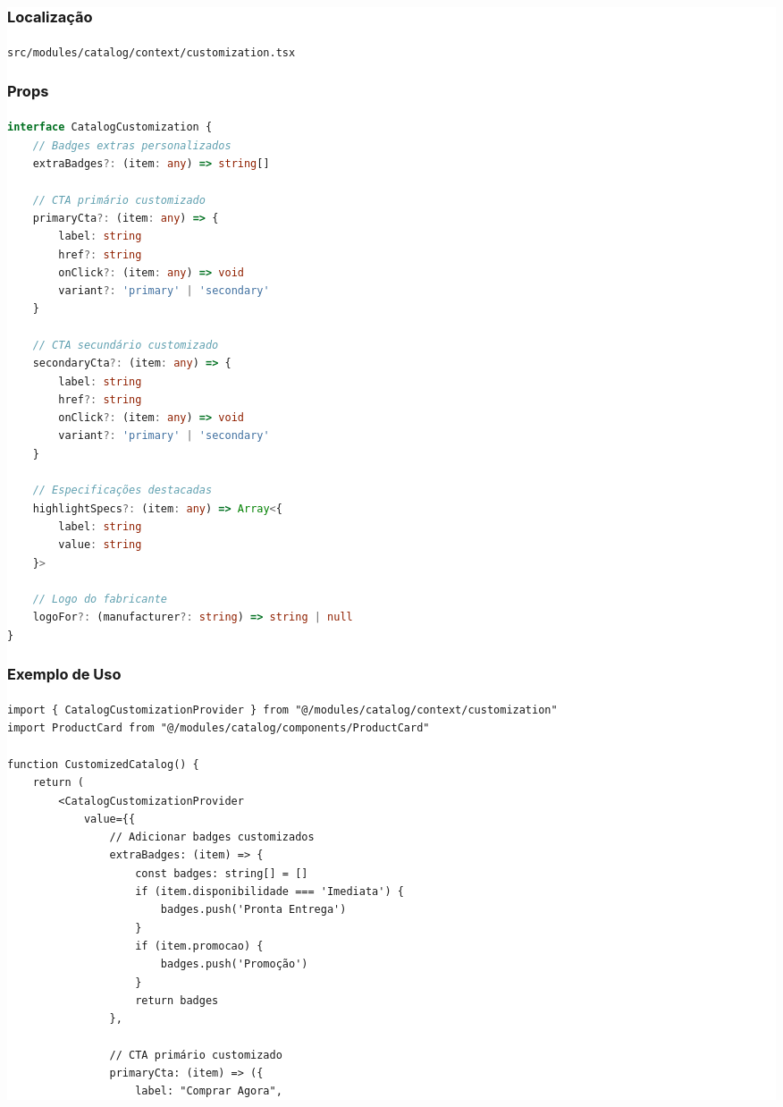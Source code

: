 ### Localização

```
src/modules/catalog/context/customization.tsx
```

### Props

```typescript
interface CatalogCustomization {
    // Badges extras personalizados
    extraBadges?: (item: any) => string[]
    
    // CTA primário customizado
    primaryCta?: (item: any) => {
        label: string
        href?: string
        onClick?: (item: any) => void
        variant?: 'primary' | 'secondary'
    }
    
    // CTA secundário customizado
    secondaryCta?: (item: any) => {
        label: string
        href?: string
        onClick?: (item: any) => void
        variant?: 'primary' | 'secondary'
    }
    
    // Especificações destacadas
    highlightSpecs?: (item: any) => Array<{
        label: string
        value: string
    }>
    
    // Logo do fabricante
    logoFor?: (manufacturer?: string) => string | null
}
```

### Exemplo de Uso

```tsx
import { CatalogCustomizationProvider } from "@/modules/catalog/context/customization"
import ProductCard from "@/modules/catalog/components/ProductCard"

function CustomizedCatalog() {
    return (
        <CatalogCustomizationProvider
            value={{
                // Adicionar badges customizados
                extraBadges: (item) => {
                    const badges: string[] = []
                    if (item.disponibilidade === 'Imediata') {
                        badges.push('Pronta Entrega')
                    }
                    if (item.promocao) {
                        badges.push('Promoção')
                    }
                    return badges
                },
                
                // CTA primário customizado
                primaryCta: (item) => ({
                    label: "Comprar Agora",
```